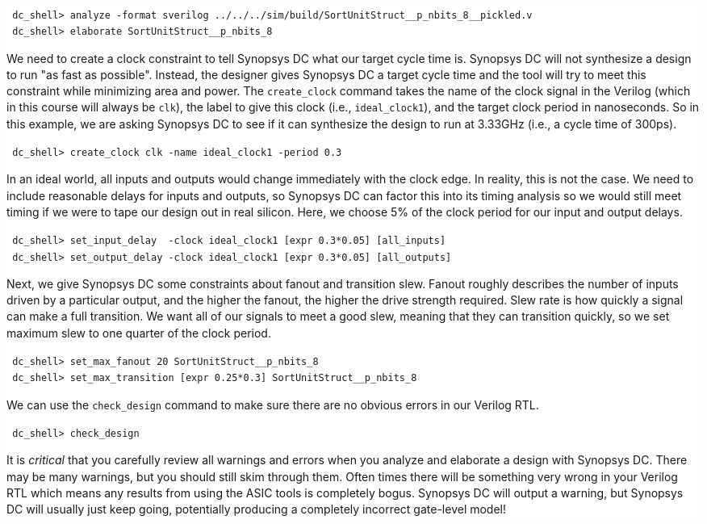 ```
 dc_shell> analyze -format sverilog ../../../sim/build/SortUnitStruct__p_nbits_8__pickled.v
 dc_shell> elaborate SortUnitStruct__p_nbits_8
```

We need to create a clock constraint to tell Synopsys DC what our target
cycle time is. Synopsys DC will not synthesize a design to run "as fast
as possible". Instead, the designer gives Synopsys DC a target cycle time
and the tool will try to meet this constraint while minimizing area and
power. The `create_clock` command takes the name of the clock signal in
the Verilog (which in this course will always be `clk`), the label to
give this clock (i.e., `ideal_clock1`), and the target clock period in
nanoseconds. So in this example, we are asking Synopsys DC to see if it
can synthesize the design to run at 3.33GHz (i.e., a cycle time of
300ps).

```
 dc_shell> create_clock clk -name ideal_clock1 -period 0.3
```

In an ideal world, all inputs and outputs would change immediately with
the clock edge. In reality, this is not the case. We need to include
reasonable delays for inputs and outputs, so Synopsys DC can factor this
into its timing analysis so we would still meet timing if we were to tape
our design out in real silicon. Here, we choose 5% of the clock period
for our input and output delays.

```
 dc_shell> set_input_delay  -clock ideal_clock1 [expr 0.3*0.05] [all_inputs]
 dc_shell> set_output_delay -clock ideal_clock1 [expr 0.3*0.05] [all_outputs]
```

Next, we give Synopsys DC some constraints about fanout and transition
slew. Fanout roughly describes the number of inputs driven by a
particular output, and the higher the fanout, the higher the drive
strength required. Slew rate is how quickly a signal can make a full
transition. We want all of our signals to meet a good slew, meaning that
they can transition quickly, so we set maximum slew to one quarter of the
clock period.

```
 dc_shell> set_max_fanout 20 SortUnitStruct__p_nbits_8
 dc_shell> set_max_transition [expr 0.25*0.3] SortUnitStruct__p_nbits_8
```

We can use the `check_design` command to make sure there are no obvious
errors in our Verilog RTL.

```
 dc_shell> check_design
```

It is _critical_ that you carefully review all warnings and errors when
you analyze and elaborate a design with Synopsys DC. There may be many
warnings, but you should still skim through them. Often times there will
be something very wrong in your Verilog RTL which means any results from
using the ASIC tools is completely bogus. Synopsys DC will output a
warning, but Synopsys DC will usually just keep going, potentially
producing a completely incorrect gate-level model!
